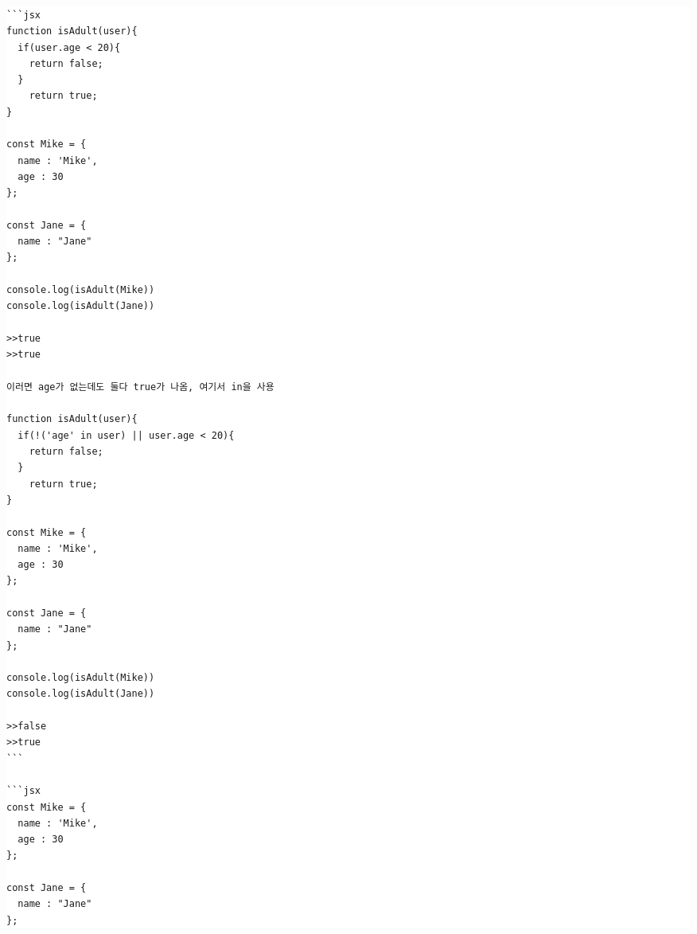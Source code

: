     ```jsx
    function isAdult(user){
      if(user.age < 20){
        return false;
      }
        return true;
    }
    
    const Mike = {
      name : 'Mike',
      age : 30
    };
    
    const Jane = {
      name : "Jane"
    };
    
    console.log(isAdult(Mike))
    console.log(isAdult(Jane))
    
    >>true
    >>true
    
    이러면 age가 없는데도 둘다 true가 나옴, 여기서 in을 사용
    
    function isAdult(user){
      if(!('age' in user) || user.age < 20){
        return false;
      }
        return true;
    }
    
    const Mike = {
      name : 'Mike',
      age : 30
    };
    
    const Jane = {
      name : "Jane"
    };
    
    console.log(isAdult(Mike))
    console.log(isAdult(Jane))
    
    >>false
    >>true
    ```
    
    ```jsx
    const Mike = {
      name : 'Mike',
      age : 30
    };
    
    const Jane = {
      name : "Jane"
    };
    
